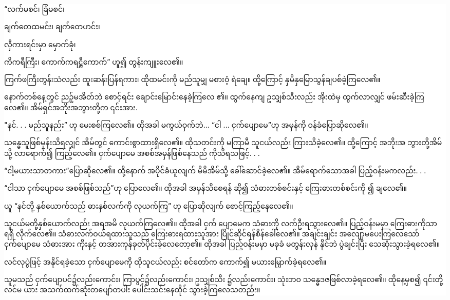 “လက်မစင်၊ ခြံမစင်၊

ချက်တေထမင်း၊ ချက်တေဟင်း၊

လှီကားရင်းမှာ မှောက်ခုံ၊

ကိကရီကြီး၊ ကောက်ကရဋ္ဌီကောက်” ဟူ၍ တွန်းကျူးလေ၏။

ကြက်ဖကြီးတွန်းသံလည်း ထူးဆန်းပြန်ရကား၊ ထိုထမင်းကို မည်သူမျှ မစားဝံ့ ရဲချေ။ ထို့ကြောင့် နှမိနှမြောသွန်ချပစ်ခဲ့ကြလေ၏။

နောက်တစ်နေ့တွင် ညဉ့်မအိတ်ဘဲ စောင့်ရင်း ချောင်းမြောင်းနေခဲ့ကြလေ ၏။ ထွက်နေကျ ဥသျှစ်သီးလည်း အိုးထဲမှ ထွက်လာလျှင် ဖမ်းဆီးခဲ့ကြလေ၏။ အိမ်ရှင်အဘိုးအဘွားတို့က ၎င်းအား.

"နင်. . . မည်သူနည်း” ဟု မေးစစ်ကြလေ၏။ ထိုအခါ မကွယ်ဝှက်ဘဲ... “ငါ ... ငှက်ပျောမေ”ဟု အမှန်ကို ဝန်ခံပြောဆိုလေ၏။

သန္ဓေသူဖြစ်မှန်းသိရလျှင် အိမ်တွင် ကောင်းစွာထားရှိလေ၏။ ထိုသတင်းကို မကြာမီ သူငယ်လည်း ကြားသိခဲ့လေ၏။ ထို့ကြောင့် အဘိုးအ ဘွားတို့အိမ်သို့ လာရောက်၍ ကြည့်လေ၏။ ငှက်ပျောမေ အစစ်အမှန်ဖြစ်နေသည် ကိုသိရသဖြင့်. . .

“ငါ့မယားသာတကား”ပြောဆိုလေ၏။ ထို့နောက် အပိုင်ခံယူလျက် မိမိအိမ်သို့ ခေါ်ဆောင်ခဲ့လေ၏။ အိမ်ရောက်သောအခါ ပြည့်ဝန်းမကလည်း. . .

“ငါသာ ငှက်ပျောမေ အစစ်ဖြစ်သည်”ဟု ပြောလေ၏။ ထိုအခါ အမှန်သိစေရန် ဆို၍ သံဓားတစ်စင်းနှင့် ကြေးဓားတစ်စင်းကို ၍ ချလေ၏။

ယူ “နင်တို့ နှစ်ယောက်သည် ဓားနှစ်လက်ကို လုယက်ကြ” ဟု ပြောဆိုလျက် စောင့်ကြည့်နေလေ၏။

သူငယ်မတို့နှစ်ယောက်လည်း အရအမိ လုယက်ကြလေ၏။ ထိုအခါ ငှက် ပျောမေက သံဓားကို လက်ဦးရသွားလေ၏။ ပြည့်ဝန်းမမှာ ကြေးဓားကိုသာ ရရှိ လိုက်လေ၏။ သံဓားလက်ဝယ်ရထားသူသည် ကြေးဓားရထားသူအား ပြိုင်ဆိုင်ရန်စိန်ခေါ်လေ၏။ အချင်းချင်း အလျော့မပေးကြလေသော် ငှက်ပျောမေ သံဓားအား ကိုးနှင့် တအားကုန်ခုတ်ပိုင်းခဲ့လေတော့၏။ ထိုအခါ ပြည့်ဝန်းမမှာ မခုခံ မတွန်းလှန် နိုင်ဘဲ ပွဲချင်းပြီး သေဆုံးသွားခဲ့ရလေ၏။

လင်လုပွဲဖြင့် အနိုင်ရခဲ့သော ငှက်ပျောမေကို ထိုသူငယ်လည်း စင်တော်က ကောက်၍ မယားမြှောက်ခဲ့ရလေ၏။

သူမသည် ငှက်ပျောပင်၌လည်းကောင်း၊ ကြာပွင့်၌လည်းကောင်း၊ ဥသျှစ်သီး ၌လည်းကောင်း၊ သုံးဘဝ သန္ဓေဒဇဖြစ်လာခဲ့ရလေ၏။ ထိုနေ့မှစ၍ ၎င်းတို့လင်မ ယား အသက်ထက်ဆုံးတပျော်တပါး ပေါင်းသင်းနေထိုင် သွားခဲ့ကြလေသတည်း။